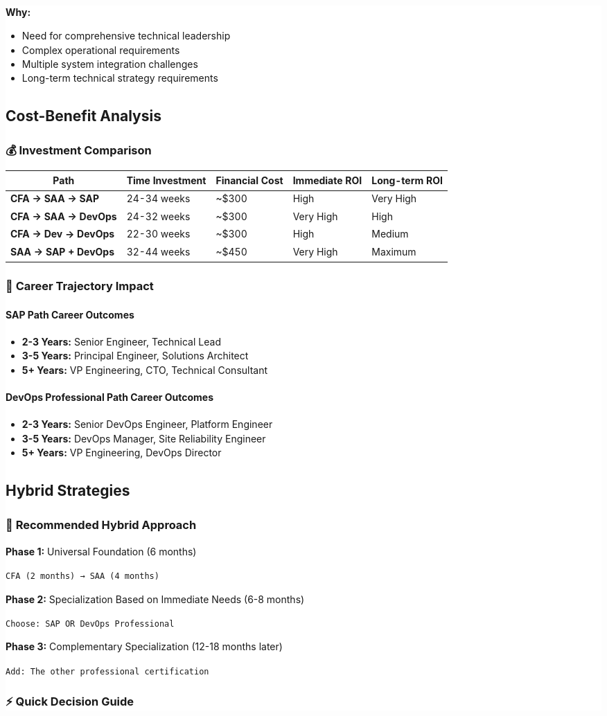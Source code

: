 **Why:**
- Need for comprehensive technical leadership
- Complex operational requirements
- Multiple system integration challenges
- Long-term technical strategy requirements

## Cost-Benefit Analysis

### 💰 **Investment Comparison**

| Path | Time Investment | Financial Cost | Immediate ROI | Long-term ROI |
|------|----------------|---------------|---------------|---------------|
| **CFA → SAA → SAP** | 24-34 weeks | ~$300 | High | Very High |
| **CFA → SAA → DevOps** | 24-32 weeks | ~$300 | Very High | High |
| **CFA → Dev → DevOps** | 22-30 weeks | ~$300 | High | Medium |
| **SAA → SAP + DevOps** | 32-44 weeks | ~$450 | Very High | Maximum |

### 🚀 **Career Trajectory Impact**

#### SAP Path Career Outcomes
- **2-3 Years:** Senior Engineer, Technical Lead
- **3-5 Years:** Principal Engineer, Solutions Architect
- **5+ Years:** VP Engineering, CTO, Technical Consultant

#### DevOps Professional Path Career Outcomes
- **2-3 Years:** Senior DevOps Engineer, Platform Engineer
- **3-5 Years:** DevOps Manager, Site Reliability Engineer
- **5+ Years:** VP Engineering, DevOps Director

## Hybrid Strategies

### 🔄 **Recommended Hybrid Approach**

**Phase 1:** Universal Foundation (6 months)
```
CFA (2 months) → SAA (4 months)
```

**Phase 2:** Specialization Based on Immediate Needs (6-8 months)
```
Choose: SAP OR DevOps Professional
```

**Phase 3:** Complementary Specialization (12-18 months later)
```
Add: The other professional certification
```

### ⚡ **Quick Decision Guide**
